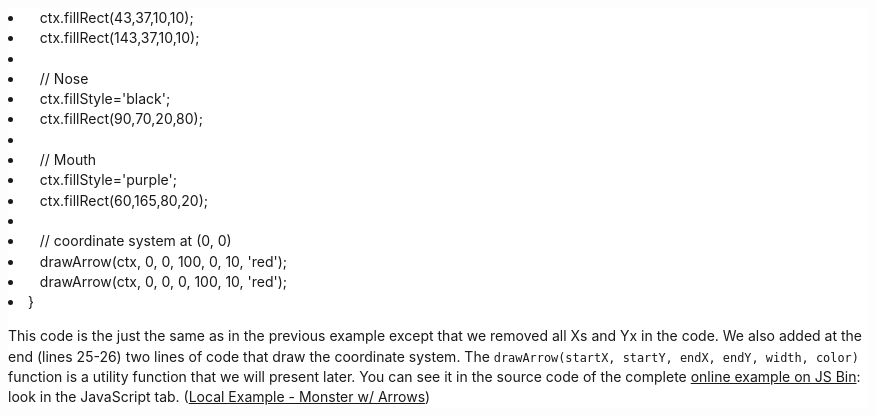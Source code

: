 <li class="L2" style="margin-bottom: 0px;"><span class="pln">&nbsp; &nbsp;ctx</span><span class="pun">.</span><span class="pln">fillRect</span><span class="pun">(</span><span class="lit">43</span><span class="pun">,</span><span class="lit">37</span><span class="pun">,</span><span class="lit">10</span><span class="pun">,</span><span class="lit">10</span><span class="pun">);</span></li>
<li class="L3" style="margin-bottom: 0px;"><span class="pln">&nbsp; &nbsp;ctx</span><span class="pun">.</span><span class="pln">fillRect</span><span class="pun">(</span><span class="lit">143</span><span class="pun">,</span><span class="lit">37</span><span class="pun">,</span><span class="lit">10</span><span class="pun">,</span><span class="lit">10</span><span class="pun">);</span></li>
<li class="L4" style="margin-bottom: 0px;"><span class="pln"> </span></li>
<li class="L5" style="margin-bottom: 0px;"><span class="pln">&nbsp; &nbsp;</span><span class="com">// Nose</span></li>
<li class="L6" style="margin-bottom: 0px;"><span class="pln">&nbsp; &nbsp;ctx</span><span class="pun">.</span><span class="pln">fillStyle</span><span class="pun">=</span><span class="str">'black'</span><span class="pun">;</span></li>
<li class="L7" style="margin-bottom: 0px;"><span class="pln">&nbsp; &nbsp;ctx</span><span class="pun">.</span><span class="pln">fillRect</span><span class="pun">(</span><span class="lit">90</span><span class="pun">,</span><span class="lit">70</span><span class="pun">,</span><span class="lit">20</span><span class="pun">,</span><span class="lit">80</span><span class="pun">);</span></li>
<li class="L8" style="margin-bottom: 0px;"><span class="pln"> </span></li>
<li class="L9" style="margin-bottom: 0px;"><span class="pln">&nbsp; &nbsp;</span><span class="com">// Mouth</span></li>
<li class="L0" style="margin-bottom: 0px;"><span class="pln">&nbsp; &nbsp;ctx</span><span class="pun">.</span><span class="pln">fillStyle</span><span class="pun">=</span><span class="str">'purple'</span><span class="pun">;</span></li>
<li class="L1" style="margin-bottom: 0px;"><span class="pln">&nbsp; &nbsp;ctx</span><span class="pun">.</span><span class="pln">fillRect</span><span class="pun">(</span><span class="lit">60</span><span class="pun">,</span><span class="lit">165</span><span class="pun">,</span><span class="lit">80</span><span class="pun">,</span><span class="lit">20</span><span class="pun">);</span></li>
<li class="L2" style="margin-bottom: 0px;"><span class="pln"> </span></li>
<li class="L3" style="margin-bottom: 0px;"><span class="pln">&nbsp; &nbsp;</span><span class="com">// coordinate system at (0, 0)</span></li>
<li class="L4" style="margin-bottom: 0px;"><span class="pln">&nbsp; &nbsp;drawArrow</span><span class="pun">(</span><span class="pln">ctx</span><span class="pun">,</span><span class="pln"> </span><span class="lit">0</span><span class="pun">,</span><span class="pln"> </span><span class="lit">0</span><span class="pun">,</span><span class="pln"> </span><span class="lit">100</span><span class="pun">,</span><span class="pln"> </span><span class="lit">0</span><span class="pun">,</span><span class="pln"> </span><span class="lit">10</span><span class="pun">,</span><span class="pln"> </span><span class="str">'red'</span><span class="pun">);</span></li>
<li class="L5" style="margin-bottom: 0px;"><span class="pln">&nbsp; &nbsp;drawArrow</span><span class="pun">(</span><span class="pln">ctx</span><span class="pun">,</span><span class="pln"> </span><span class="lit">0</span><span class="pun">,</span><span class="pln"> </span><span class="lit">0</span><span class="pun">,</span><span class="pln"> </span><span class="lit">0</span><span class="pun">,</span><span class="pln"> </span><span class="lit">100</span><span class="pun">,</span><span class="pln"> </span><span class="lit">10</span><span class="pun">,</span><span class="pln"> </span><span class="str">'red'</span><span class="pun">);</span></li>
<li class="L6" style="margin-bottom: 0px;"><span class="pun">}</span></li>
</ol></div>

This code is the just the same as in the previous example except that we removed all Xs and Yx in the code. We also added at the end (lines 25-26) two lines of code that draw the coordinate system. The `drawArrow(startX, startY, endX, endY, width, color)` function is a utility function that we will present later. You can see it in the source code of the complete [online example on JS Bin](https://jsbin.com/fidisig/1/edit?html,output): look in the JavaScript tab. ([Local Example - Monster w/ Arrows](src/3.2.8-example4.html))
